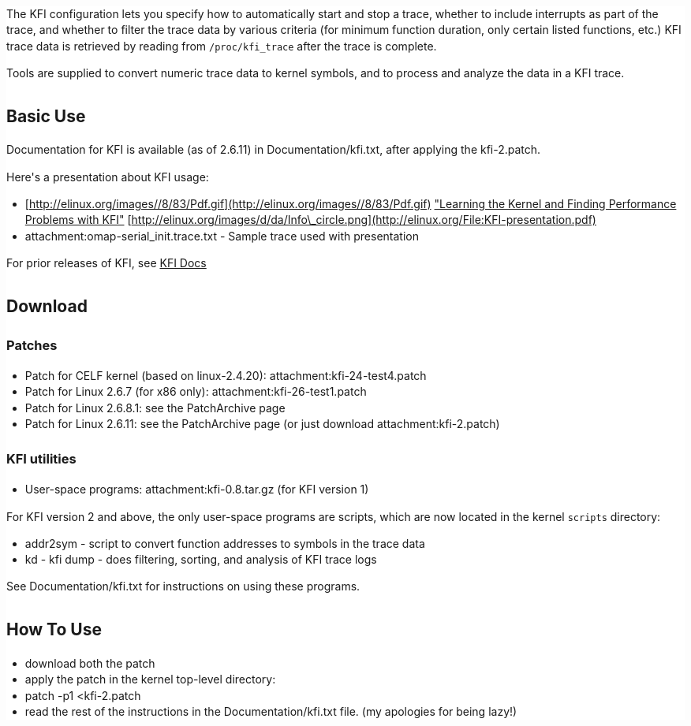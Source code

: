 The KFI configuration lets you specify how to automatically start and
stop a trace, whether to include interrupts as part of the trace, and
whether to filter the trace data by various criteria (for minimum
function duration, only certain listed functions, etc.) KFI trace data
is retrieved by reading from `/proc/kfi_trace` after the trace is
complete.

Tools are supplied to convert numeric trace data to kernel symbols, and
to process and analyze the data in a KFI trace.

## Basic Use

Documentation for KFI is available (as of 2.6.11) in
Documentation/kfi.txt, after applying the kfi-2.patch.

Here's a presentation about KFI usage:

-   [http://elinux.org/images//8/83/Pdf.gif](http://elinux.org/images//8/83/Pdf.gif)
    ["Learning the Kernel and Finding Performance Problems with
    KFI"](http://eLinux.org/images/7/7c/KFI-presentation.pdf "KFI-presentation.pdf")
    [http://elinux.org/images/d/da/Info\_circle.png](http://elinux.org/File:KFI-presentation.pdf)
-   attachment:omap-serial\_init.trace.txt - Sample trace used with
    presentation

For prior releases of KFI, see [KFI Docs](http://eLinux.org/KFI_Docs "KFI Docs")

## Download

### Patches

-   Patch for CELF kernel (based on linux-2.4.20):
    attachment:kfi-24-test4.patch
-   Patch for Linux 2.6.7 (for x86 only): attachment:kfi-26-test1.patch
-   Patch for Linux 2.6.8.1: see the PatchArchive page
-   Patch for Linux 2.6.11: see the PatchArchive page (or just download
    attachment:kfi-2.patch)

### KFI utilities

-   User-space programs: attachment:kfi-0.8.tar.gz (for KFI version 1)

For KFI version 2 and above, the only user-space programs are scripts,
which are now located in the kernel `scripts` directory:

-   addr2sym - script to convert function addresses to symbols in the
    trace data
-   kd - kfi dump - does filtering, sorting, and analysis of KFI trace
    logs

See Documentation/kfi.txt for instructions on using these programs.

## How To Use

-   download both the patch
-   apply the patch in the kernel top-level directory:
-   patch -p1 \<kfi-2.patch
-   read the rest of the instructions in the Documentation/kfi.txt file.
    (my apologies for being lazy!)
